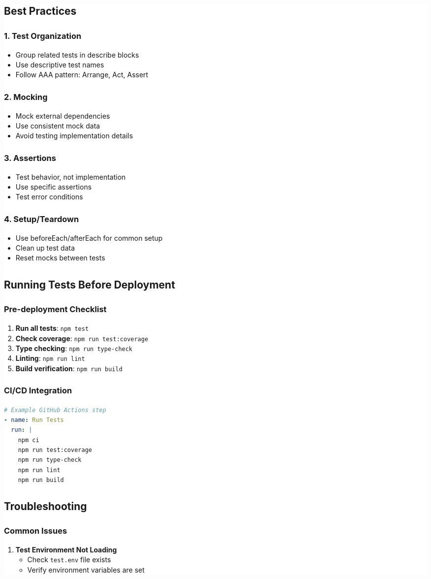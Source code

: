 ## Best Practices

### 1. Test Organization
- Group related tests in describe blocks
- Use descriptive test names
- Follow AAA pattern: Arrange, Act, Assert

### 2. Mocking
- Mock external dependencies
- Use consistent mock data
- Avoid testing implementation details

### 3. Assertions
- Test behavior, not implementation
- Use specific assertions
- Test error conditions

### 4. Setup/Teardown
- Use beforeEach/afterEach for common setup
- Clean up test data
- Reset mocks between tests

## Running Tests Before Deployment

### Pre-deployment Checklist
1. **Run all tests**: `npm test`
2. **Check coverage**: `npm run test:coverage`
3. **Type checking**: `npm run type-check`
4. **Linting**: `npm run lint`
5. **Build verification**: `npm run build`

### CI/CD Integration
```yaml
# Example GitHub Actions step
- name: Run Tests
  run: |
    npm ci
    npm run test:coverage
    npm run type-check
    npm run lint
    npm run build
```

## Troubleshooting

### Common Issues

1. **Test Environment Not Loading**
   - Check `test.env` file exists
   - Verify environment variables are set
